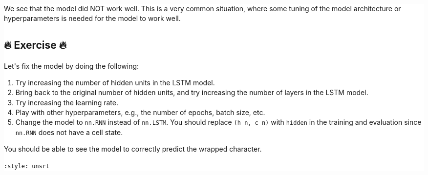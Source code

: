 We see that the model did NOT work well. This is a very common situation, where some tuning of the model architecture or hyperparameters is needed for the model to work well.

## 🔥 Exercise 🔥

Let's fix the model by doing the following:

1. Try increasing the number of hidden units in the LSTM model.
2. Bring back to the original number of hidden units, and try increasing the number of layers in the LSTM model.
3. Try increasing the learning rate.
4. Play with other hyperparameters, e.g., the number of epochs, batch size, etc.
5. Change the model to `nn.RNN` instead of `nn.LSTM`. You should replace `(h_n, c_n)` with `hidden` in the training and evaluation since `nn.RNN` does not have a cell state.

You should be able to see the model to correctly predict the wrapped character.

```{footbibliography}
:style: unsrt
```
